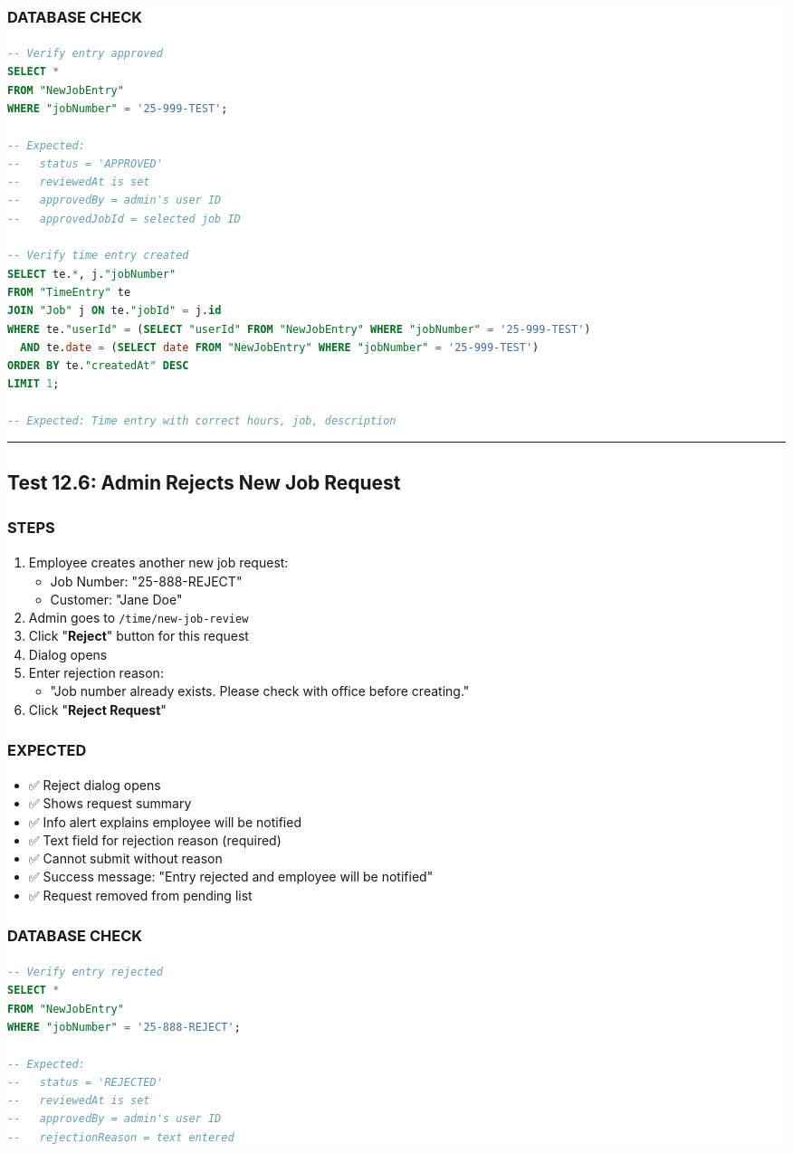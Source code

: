 ### DATABASE CHECK
```sql
-- Verify entry approved
SELECT *
FROM "NewJobEntry"
WHERE "jobNumber" = '25-999-TEST';

-- Expected:
--   status = 'APPROVED'
--   reviewedAt is set
--   approvedBy = admin's user ID
--   approvedJobId = selected job ID

-- Verify time entry created
SELECT te.*, j."jobNumber"
FROM "TimeEntry" te
JOIN "Job" j ON te."jobId" = j.id
WHERE te."userId" = (SELECT "userId" FROM "NewJobEntry" WHERE "jobNumber" = '25-999-TEST')
  AND te.date = (SELECT date FROM "NewJobEntry" WHERE "jobNumber" = '25-999-TEST')
ORDER BY te."createdAt" DESC
LIMIT 1;

-- Expected: Time entry with correct hours, job, description
```

---

## Test 12.6: Admin Rejects New Job Request

### STEPS
1. Employee creates another new job request:
   - Job Number: "25-888-REJECT"
   - Customer: "Jane Doe"
2. Admin goes to `/time/new-job-review`
3. Click "**Reject**" button for this request
4. Dialog opens
5. Enter rejection reason:
   - "Job number already exists. Please check with office before creating."
6. Click "**Reject Request**"

### EXPECTED
- ✅ Reject dialog opens
- ✅ Shows request summary
- ✅ Info alert explains employee will be notified
- ✅ Text field for rejection reason (required)
- ✅ Cannot submit without reason
- ✅ Success message: "Entry rejected and employee will be notified"
- ✅ Request removed from pending list

### DATABASE CHECK
```sql
-- Verify entry rejected
SELECT *
FROM "NewJobEntry"
WHERE "jobNumber" = '25-888-REJECT';

-- Expected:
--   status = 'REJECTED'
--   reviewedAt is set
--   approvedBy = admin's user ID
--   rejectionReason = text entered
```
